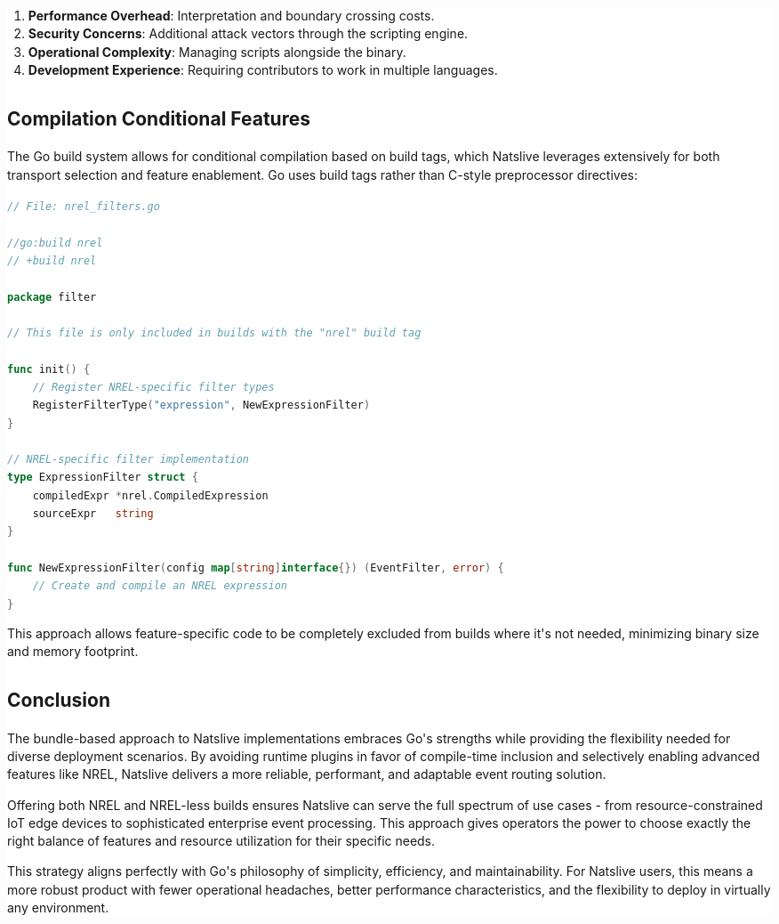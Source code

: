 1. **Performance Overhead**: Interpretation and boundary crossing costs.
2. **Security Concerns**: Additional attack vectors through the scripting engine.
3. **Operational Complexity**: Managing scripts alongside the binary.
4. **Development Experience**: Requiring contributors to work in multiple languages.

## Compilation Conditional Features

The Go build system allows for conditional compilation based on build tags, which Natslive leverages extensively for both transport selection and feature enablement. Go uses build tags rather than C-style preprocessor directives:

```go
// File: nrel_filters.go

//go:build nrel
// +build nrel

package filter

// This file is only included in builds with the "nrel" build tag

func init() {
    // Register NREL-specific filter types
    RegisterFilterType("expression", NewExpressionFilter)
}

// NREL-specific filter implementation
type ExpressionFilter struct {
    compiledExpr *nrel.CompiledExpression
    sourceExpr   string
}

func NewExpressionFilter(config map[string]interface{}) (EventFilter, error) {
    // Create and compile an NREL expression
}
```

This approach allows feature-specific code to be completely excluded from builds where it's not needed, minimizing binary size and memory footprint.

## Conclusion

The bundle-based approach to Natslive implementations embraces Go's strengths while providing the flexibility needed for diverse deployment scenarios. By avoiding runtime plugins in favor of compile-time inclusion and selectively enabling advanced features like NREL, Natslive delivers a more reliable, performant, and adaptable event routing solution.

Offering both NREL and NREL-less builds ensures Natslive can serve the full spectrum of use cases - from resource-constrained IoT edge devices to sophisticated enterprise event processing. This approach gives operators the power to choose exactly the right balance of features and resource utilization for their specific needs.

This strategy aligns perfectly with Go's philosophy of simplicity, efficiency, and maintainability. For Natslive users, this means a more robust product with fewer operational headaches, better performance characteristics, and the flexibility to deploy in virtually any environment.